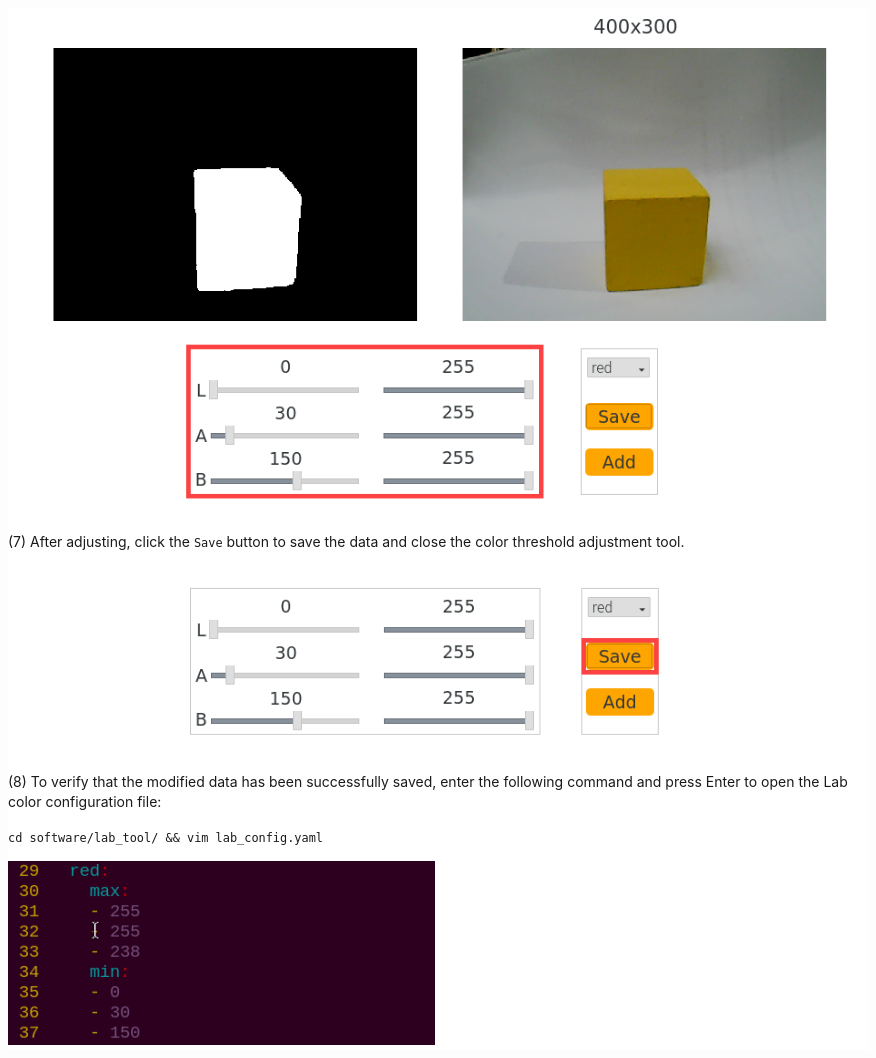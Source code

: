 <img src="../_static/media/chapter_23/section_5/media/image24.png" class="common_img" />

(7) After adjusting, click the `Save` button to save the data and close the color threshold adjustment tool.

<img src="../_static/media/chapter_23/section_5/media/image25.png" class="common_img" />

(8) To verify that the modified data has been successfully saved, enter the following command and press Enter to open the Lab color configuration file:

```
cd software/lab_tool/ && vim lab_config.yaml
```

<img src="../_static/media/chapter_23/section_5/media/image27.png" class="common_img" />
